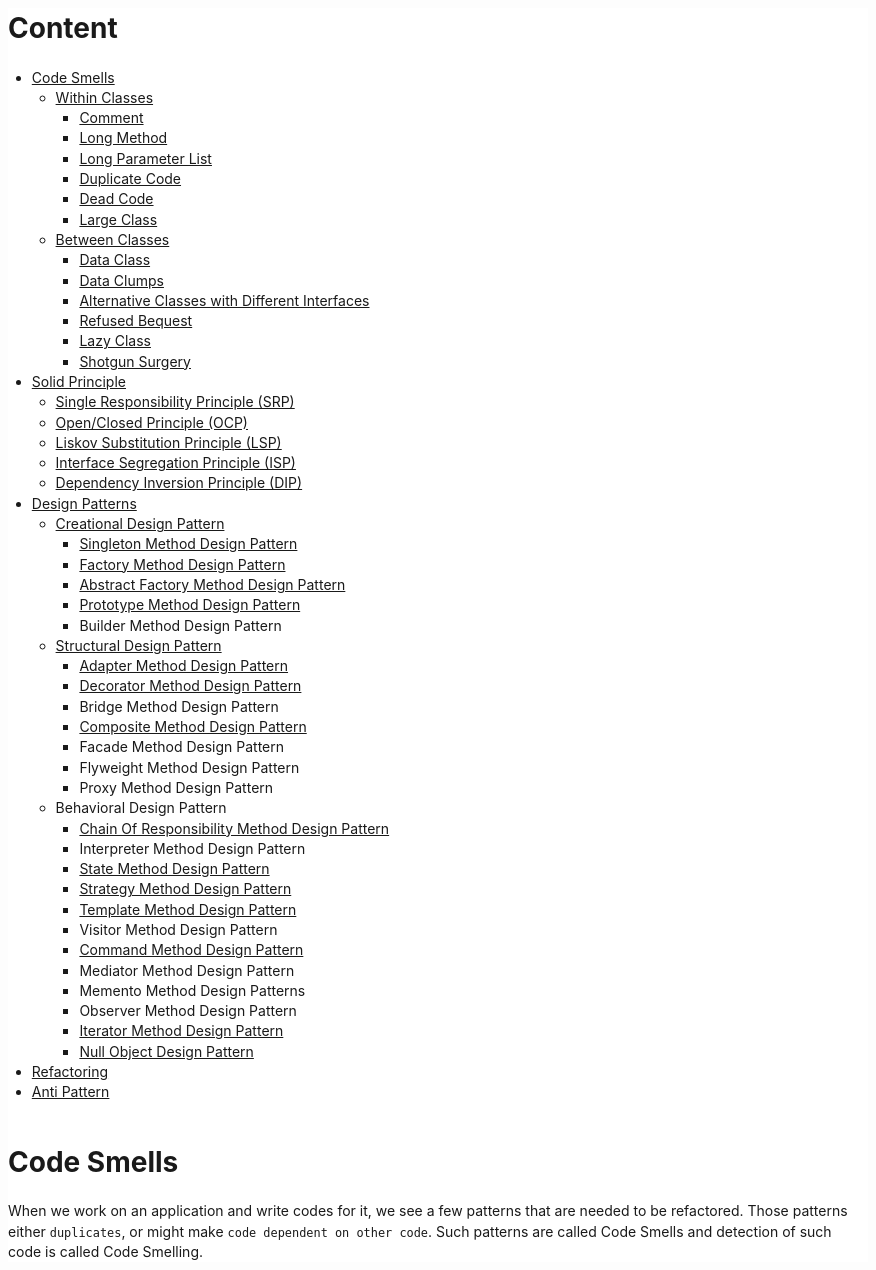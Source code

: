 # Content
- [Code Smells](#code-smells)
    - [Within Classes](#code-smells-within-classes)
        - [Comment](#comment)
        - [Long Method](#long-method)
        - [Long Parameter List](#long-parameter-list)
        - [Duplicate Code](#duplicate-code)
        - [Dead Code](#dead-code)
        - [Large Class](#large-class)
    - [Between Classes](#between-classes)
        - [Data Class](#data-class)
        - [Data Clumps](#data-clumps)
        - [Alternative Classes with Different Interfaces](#alternative-classes-with-different-interfaces)
        - [Refused Bequest](#refused-bequest)
        - [Lazy Class](#lazy-class)
        - [Shotgun Surgery](#shotgun-surgery)
- [Solid Principle](#solid-principle)
    - [Single Responsibility Principle (SRP)](#single-responsibility-principle-srp)
    - [Open/Closed Principle (OCP)](#openclosed-principle-ocp)
    - [Liskov Substitution Principle (LSP)](#liskov-substitution-principle-lsp)
    - [Interface Segregation Principle (ISP)](#interface-segregation-principle-isp)
    - [Dependency Inversion Principle (DIP)](#dependency-inversion-principle-dip)
- [Design Patterns](#design-patterns)
    - [Creational Design Pattern](#creational-design-pattern)
        - [Singleton Method Design Pattern](#singleton-method-design-pattern)
        - [Factory Method Design Pattern](#factory-method-design-pattern)
        - [Abstract Factory Method Design Pattern](#abstract-factory-design-pattern)
        - [Prototype Method Design Pattern](#prototype-method-design-pattern)
        - Builder Method Design Pattern
    - [Structural Design Pattern](#structural-design-pattern)
        - [Adapter Method Design Pattern](#adapter-method-design-pattern)
        - [Decorator Method Design Pattern](#decorator-method-design-pattern)
        - Bridge Method Design Pattern
        - [Composite Method Design Pattern](#composite-method-design-pattern)
        - Facade Method Design Pattern
        - Flyweight Method Design Pattern
        - Proxy Method Design Pattern
    - Behavioral Design Pattern
        - [Chain Of Responsibility Method Design Pattern](#chain-of-responsibility-method-design-pattern)
        - Interpreter Method Design Pattern
        - [State Method Design Pattern](#state-method-design-pattern)
        - [Strategy Method Design Pattern](#strategy-method-design-pattern)
        - [Template Method Design Pattern](#template-method-design-pattern)
        - Visitor Method Design Pattern
        - [Command Method Design Pattern](#command-method-design-pattern)
        - Mediator Method Design Pattern
        - Memento Method Design Patterns
        - Observer Method Design Pattern
        - [Iterator Method Design Pattern](#iterator-method-design-pattern)
        - [Null Object Design Pattern](#null-object-design-pattern)
- [Refactoring](#refactoring)
- [Anti Pattern](#anti-pattern)
# Code Smells
When we work on an application and write codes for it, we see a few patterns that are needed to be refactored. Those patterns either `duplicates`, or might make `code dependent on other code`. Such patterns are called Code Smells and detection of such code is called Code Smelling.
